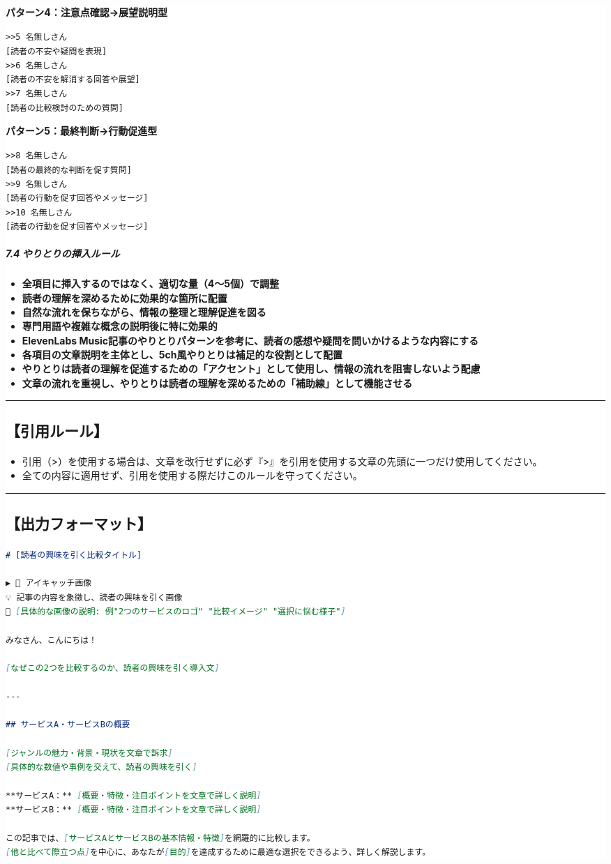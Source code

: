 **パターン4：注意点確認→展望説明型**
```
>>5 名無しさん
[読者の不安や疑問を表現]
>>6 名無しさん
[読者の不安を解消する回答や展望]
>>7 名無しさん
[読者の比較検討のための質問]
```

**パターン5：最終判断→行動促進型**
```
>>8 名無しさん
[読者の最終的な判断を促す質問]
>>9 名無しさん
[読者の行動を促す回答やメッセージ]
>>10 名無しさん
[読者の行動を促す回答やメッセージ]
```

##### 7.4 やりとりの挿入ルール
- **全項目に挿入するのではなく、適切な量（4〜5個）で調整**
- **読者の理解を深めるために効果的な箇所に配置**
- **自然な流れを保ちながら、情報の整理と理解促進を図る**
- **専門用語や複雑な概念の説明後に特に効果的**
- **ElevenLabs Music記事のやりとりパターンを参考に、読者の感想や疑問を問いかけるような内容にする**
- **各項目の文章説明を主体とし、5ch風やりとりは補足的な役割として配置**
- **やりとりは読者の理解を促進するための「アクセント」として使用し、情報の流れを阻害しないよう配慮**
- **文章の流れを重視し、やりとりは読者の理解を深めるための「補助線」として機能させる**

---

## 【引用ルール】

- 引用（>）を使用する場合は、文章を改行せずに必ず『>』を引用を使用する文章の先頭に一つだけ使用してください。
- 全ての内容に適用せず、引用を使用する際だけこのルールを守ってください。

---

## 【出力フォーマット】

```markdown
# [読者の興味を引く比較タイトル]

▶ 📸 アイキャッチ画像
💡 記事の内容を象徴し、読者の興味を引く画像
🎯 [具体的な画像の説明: 例"2つのサービスのロゴ" "比較イメージ" "選択に悩む様子"]

みなさん、こんにちは！

[なぜこの2つを比較するのか、読者の興味を引く導入文]

---

## サービスA・サービスBの概要

[ジャンルの魅力・背景・現状を文章で訴求]
[具体的な数値や事例を交えて、読者の興味を引く]

**サービスA：** [概要・特徴・注目ポイントを文章で詳しく説明]
**サービスB：** [概要・特徴・注目ポイントを文章で詳しく説明]

この記事では、[サービスAとサービスBの基本情報・特徴]を網羅的に比較します。
[他と比べて際立つ点]を中心に、あなたが[目的]を達成するために最適な選択をできるよう、詳しく解説します。

```